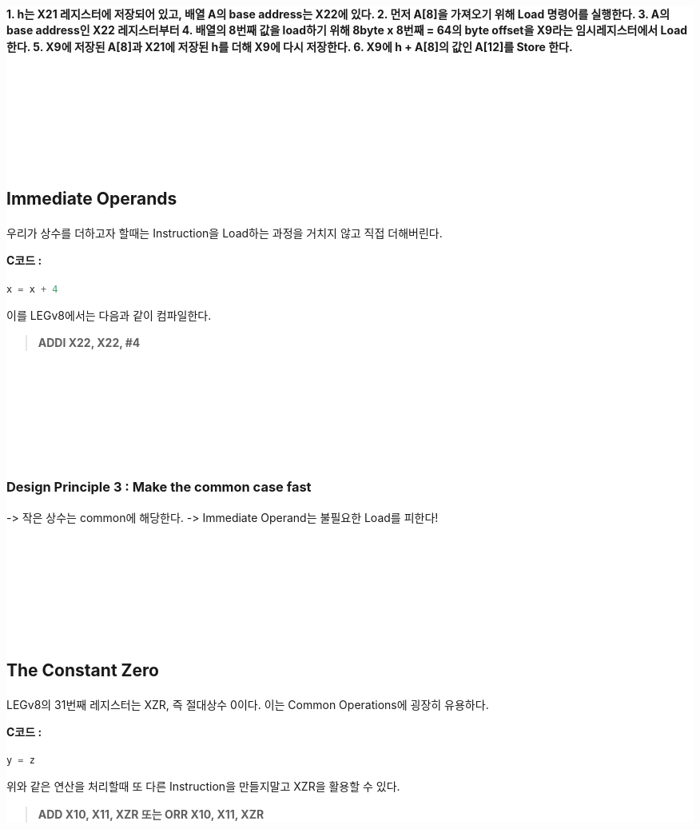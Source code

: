  **1. h는 X21 레지스터에 저장되어 있고, 배열 A의 base address는 X22에 있다.
 2. 먼저 A[8]을 가져오기 위해 Load 명령어를 실행한다.
 3. A의 base address인 X22 레지스터부터
 4. 배열의 8번째 값을 load하기 위해 8byte x 8번째 = 64의 byte offset을  X9라는 임시레지스터에서 Load한다.
 5. X9에 저장된 A[8]과 X21에 저장된 h를 더해 X9에 다시 저장한다.
 6. X9에 h + A[8]의 값인 A[12]를 Store 한다.**

<br><br><br><br><br><br>

## Immediate Operands
우리가 상수를 더하고자 할때는 Instruction을 Load하는 과정을 거치지 않고 직접 더해버린다.

**C코드 :** 
```c
x = x + 4
```
이를 LEGv8에서는 다음과 같이 컴파일한다.

> **ADDI X22, X22, #4**

<br><br><br><br><br><br>

### Design Principle 3 : Make the common case fast
-> 작은 상수는 common에 해당한다.
-> Immediate Operand는 불필요한 Load를 피한다!

<br><br><br><br><br><br>

## The Constant Zero
LEGv8의 31번째 레지스터는 XZR, 즉 절대상수 0이다.
이는 Common Operations에 굉장히 유용하다.

**C코드 :** 
```c
y = z
```

위와 같은 연산을 처리할때 또 다른 Instruction을 만들지말고 XZR을 활용할 수 있다.

> **ADD X10, X11, XZR 또는 ORR X10, X11, XZR**

